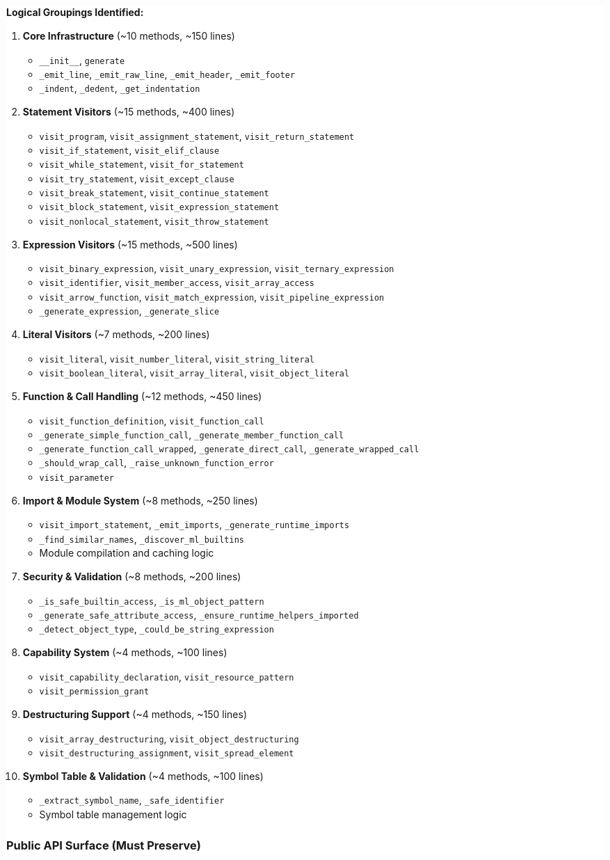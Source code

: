 **Logical Groupings Identified:**

1. **Core Infrastructure** (~10 methods, ~150 lines)
   - `__init__`, `generate`
   - `_emit_line`, `_emit_raw_line`, `_emit_header`, `_emit_footer`
   - `_indent`, `_dedent`, `_get_indentation`

2. **Statement Visitors** (~15 methods, ~400 lines)
   - `visit_program`, `visit_assignment_statement`, `visit_return_statement`
   - `visit_if_statement`, `visit_elif_clause`
   - `visit_while_statement`, `visit_for_statement`
   - `visit_try_statement`, `visit_except_clause`
   - `visit_break_statement`, `visit_continue_statement`
   - `visit_block_statement`, `visit_expression_statement`
   - `visit_nonlocal_statement`, `visit_throw_statement`

3. **Expression Visitors** (~15 methods, ~500 lines)
   - `visit_binary_expression`, `visit_unary_expression`, `visit_ternary_expression`
   - `visit_identifier`, `visit_member_access`, `visit_array_access`
   - `visit_arrow_function`, `visit_match_expression`, `visit_pipeline_expression`
   - `_generate_expression`, `_generate_slice`

4. **Literal Visitors** (~7 methods, ~200 lines)
   - `visit_literal`, `visit_number_literal`, `visit_string_literal`
   - `visit_boolean_literal`, `visit_array_literal`, `visit_object_literal`

5. **Function & Call Handling** (~12 methods, ~450 lines)
   - `visit_function_definition`, `visit_function_call`
   - `_generate_simple_function_call`, `_generate_member_function_call`
   - `_generate_function_call_wrapped`, `_generate_direct_call`, `_generate_wrapped_call`
   - `_should_wrap_call`, `_raise_unknown_function_error`
   - `visit_parameter`

6. **Import & Module System** (~8 methods, ~250 lines)
   - `visit_import_statement`, `_emit_imports`, `_generate_runtime_imports`
   - `_find_similar_names`, `_discover_ml_builtins`
   - Module compilation and caching logic

7. **Security & Validation** (~8 methods, ~200 lines)
   - `_is_safe_builtin_access`, `_is_ml_object_pattern`
   - `_generate_safe_attribute_access`, `_ensure_runtime_helpers_imported`
   - `_detect_object_type`, `_could_be_string_expression`

8. **Capability System** (~4 methods, ~100 lines)
   - `visit_capability_declaration`, `visit_resource_pattern`
   - `visit_permission_grant`

9. **Destructuring Support** (~4 methods, ~150 lines)
   - `visit_array_destructuring`, `visit_object_destructuring`
   - `visit_destructuring_assignment`, `visit_spread_element`

10. **Symbol Table & Validation** (~4 methods, ~100 lines)
    - `_extract_symbol_name`, `_safe_identifier`
    - Symbol table management logic

### Public API Surface (Must Preserve)
